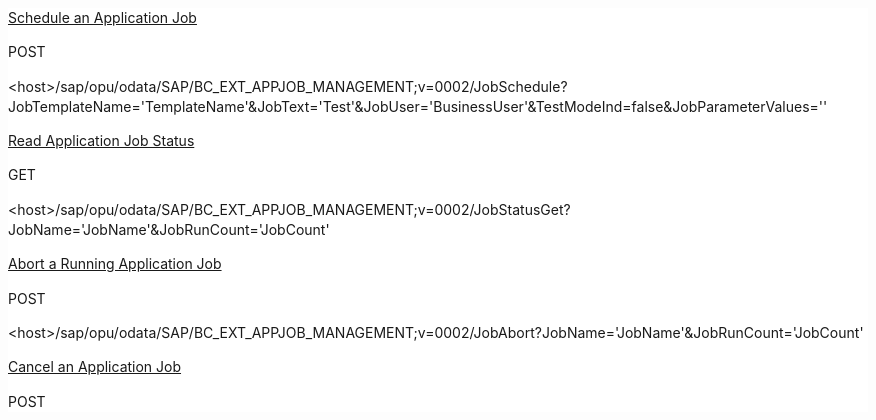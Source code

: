 [Schedule an Application Job](schedule-an-application-job-f2a48b0.md)

</td>
<td valign="top">

POST

</td>
<td valign="top">

<host\>/sap/opu/odata/SAP/BC\_EXT\_APPJOB\_MANAGEMENT;v=0002/JobSchedule?JobTemplateName='TemplateName'&JobText='Test'&JobUser='BusinessUser'&TestModeInd=false&JobParameterValues=''

</td>
</tr>
<tr>
<td valign="top">

[Read Application Job Status](read-application-job-status-1823561.md)

</td>
<td valign="top">

GET

</td>
<td valign="top">

<host\>/sap/opu/odata/SAP/BC\_EXT\_APPJOB\_MANAGEMENT;v=0002/JobStatusGet?JobName='JobName'&JobRunCount='JobCount'

</td>
</tr>
<tr>
<td valign="top">

[Abort a Running Application Job](abort-a-running-application-job-c018248.md) 

</td>
<td valign="top">

POST

</td>
<td valign="top">

<host\>/sap/opu/odata/SAP/BC\_EXT\_APPJOB\_MANAGEMENT;v=0002/JobAbort?JobName='JobName'&JobRunCount='JobCount'

</td>
</tr>
<tr>
<td valign="top">

[Cancel an Application Job](cancel-an-application-job-3018768.md)

</td>
<td valign="top">

POST
